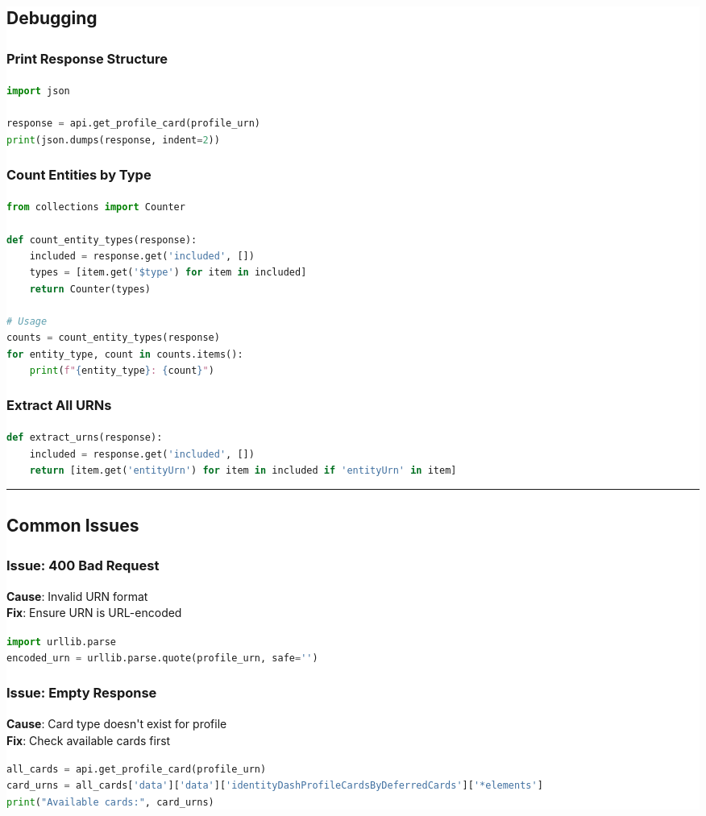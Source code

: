 
## Debugging

### Print Response Structure
```python
import json

response = api.get_profile_card(profile_urn)
print(json.dumps(response, indent=2))
```

### Count Entities by Type
```python
from collections import Counter

def count_entity_types(response):
    included = response.get('included', [])
    types = [item.get('$type') for item in included]
    return Counter(types)

# Usage
counts = count_entity_types(response)
for entity_type, count in counts.items():
    print(f"{entity_type}: {count}")
```

### Extract All URNs
```python
def extract_urns(response):
    included = response.get('included', [])
    return [item.get('entityUrn') for item in included if 'entityUrn' in item]
```

---

## Common Issues

### Issue: 400 Bad Request
**Cause**: Invalid URN format  
**Fix**: Ensure URN is URL-encoded
```python
import urllib.parse
encoded_urn = urllib.parse.quote(profile_urn, safe='')
```

### Issue: Empty Response
**Cause**: Card type doesn't exist for profile  
**Fix**: Check available cards first
```python
all_cards = api.get_profile_card(profile_urn)
card_urns = all_cards['data']['data']['identityDashProfileCardsByDeferredCards']['*elements']
print("Available cards:", card_urns)
```

